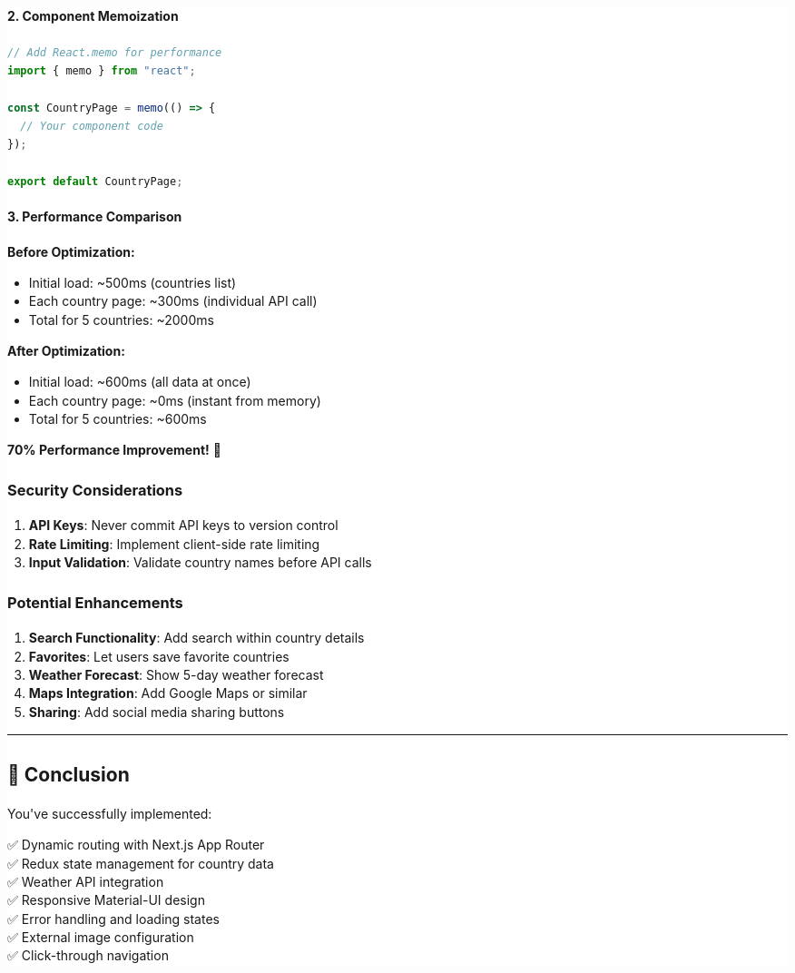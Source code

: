 #### 2. Component Memoization

```javascript
// Add React.memo for performance
import { memo } from "react";

const CountryPage = memo(() => {
  // Your component code
});

export default CountryPage;
```

#### 3. Performance Comparison

**Before Optimization:**

- Initial load: ~500ms (countries list)
- Each country page: ~300ms (individual API call)
- Total for 5 countries: ~2000ms

**After Optimization:**

- Initial load: ~600ms (all data at once)
- Each country page: ~0ms (instant from memory)
- Total for 5 countries: ~600ms

**70% Performance Improvement!** 🚀

### Security Considerations

1. **API Keys**: Never commit API keys to version control
2. **Rate Limiting**: Implement client-side rate limiting
3. **Input Validation**: Validate country names before API calls

### Potential Enhancements

1. **Search Functionality**: Add search within country details
2. **Favorites**: Let users save favorite countries
3. **Weather Forecast**: Show 5-day weather forecast
4. **Maps Integration**: Add Google Maps or similar
5. **Sharing**: Add social media sharing buttons

---

## 🎉 Conclusion

You've successfully implemented:

✅ Dynamic routing with Next.js App Router  
✅ Redux state management for country data  
✅ Weather API integration  
✅ Responsive Material-UI design  
✅ Error handling and loading states  
✅ External image configuration  
✅ Click-through navigation
